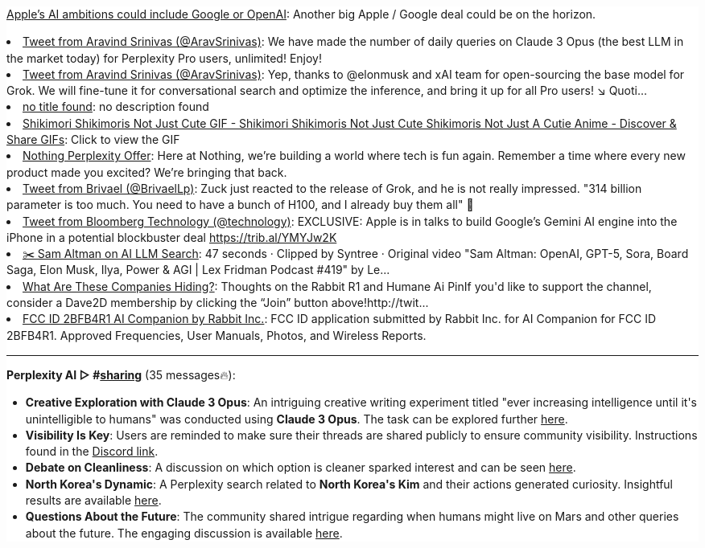 <a href="https://www.theverge.com/2024/3/18/24104626/apple-license-google-gemini-generative-ai-openai-chatgpt">Apple’s AI ambitions could include Google or OpenAI</a>: Another big Apple / Google deal could be on the horizon.</li><li><a href="https://x.com/AravSrinivas/status/1769475725965566167?s=20">Tweet from Aravind Srinivas (@AravSrinivas)</a>: We have made the number of daily queries on Claude 3 Opus (the best LLM in the market today) for Perplexity Pro users, unlimited! Enjoy!</li><li><a href="https://x.com/AravSrinivas/status/1769485603622867394?s=20">Tweet from Aravind Srinivas (@AravSrinivas)</a>: Yep, thanks to @elonmusk and xAI team for open-sourcing the base model for Grok. We will fine-tune it for conversational search and optimize the inference, and bring it up for all Pro users!  ↘️ Quoti...</li><li><a href="https://tenor.com/view/shikimori-shikimoris-not-just-cute-shikimoris-not-just-a-cutie-anime-anime-an">no title found</a>: no description found</li><li><a href="https://tenor.com/view/shikimori-shikimoris-not-just-cute-shikimoris-not-just-a-cutie-anime-anime-anime-girl-gif-26002811">Shikimori Shikimoris Not Just Cute GIF - Shikimori Shikimoris Not Just Cute Shikimoris Not Just A Cutie Anime - Discover &amp; Share GIFs</a>: Click to view the GIF</li><li><a href="https://us.nothing.tech/pages/perplexity">Nothing Perplexity Offer</a>: Here at Nothing, we’re building a world where tech is fun again. Remember a time where every new product made you excited? We’re bringing that back.</li><li><a href="https://fxtwitter.com/BrivaelLp/status/1769482175005577571?s=20">Tweet from Brivael (@BrivaelLp)</a>: Zuck just reacted to the release of Grok, and he is not really impressed.  &#34;314 billion parameter is too much. You need to have a bunch of H100, and I already buy them all&#34; 🤣</li><li><a href="https://x.com/technology/status/1769597406243360937?s=20">Tweet from Bloomberg Technology (@technology)</a>: EXCLUSIVE: Apple is in talks to build Google’s Gemini AI engine into the iPhone in a potential blockbuster deal https://trib.al/YMYJw2K</li><li><a href="https://youtube.com/clip/Ugkx9gPr2y53Be9C99y-EVVWfZPjRxNQo6FL?si=0r1zDbn2FfjmrsuB">✂️ Sam Altman on AI LLM Search</a>: 47 seconds · Clipped by Syntree · Original video &quot;Sam Altman: OpenAI, GPT-5, Sora, Board Saga, Elon Musk, Ilya, Power &amp; AGI | Lex Fridman Podcast #419&quot; by Le...</li><li><a href="https://youtu.be/OPoWMXqq62Q?si=jk-ZbhjfkZtRkjz7">What Are These Companies Hiding?</a>: Thoughts on the Rabbit R1 and Humane Ai PinIf you&#39;d like to support the channel, consider a Dave2D membership by clicking the “Join” button above!http://twit...</li><li><a href="https://fccid.io/2BFB4R1">FCC ID 2BFB4R1 AI Companion by Rabbit Inc.</a>: FCC ID application submitted by Rabbit Inc. for AI Companion for FCC ID 2BFB4R1. Approved Frequencies, User Manuals, Photos, and Wireless Reports.
</li>
</ul>

</div>
  

---


**Perplexity AI ▷ #[sharing](https://discord.com/channels/1047197230748151888/1054944216876331118/1218101595586429048)** (35 messages🔥): 

- **Creative Exploration with Claude 3 Opus**: An intriguing creative writing experiment titled "ever increasing intelligence until it's unintelligible to humans" was conducted using **Claude 3 Opus**. The task can be explored further [here](https://www.perplexity.ai/search/increasing-intelligence-of-HLUn3nOzSx6Nc5ecNpe5pA).
- **Visibility Is Key**: Users are reminded to make sure their threads are shared publicly to ensure community visibility. Instructions found in the [Discord link](https://discord.com/channels/1047197230748151888/1054944216876331118/1208752189606989825).
- **Debate on Cleanliness**: A discussion on which option is cleaner sparked interest and can be seen [here](https://www.perplexity.ai/search/Which-is-cleaner-qIQdwpX1QjiFQvEBgwiydQ).
- **North Korea's Dynamic**: A Perplexity search related to **North Korea's Kim** and their actions generated curiosity. Insightful results are available [here](https://www.perplexity.ai/search/North-Koreas-Kim-.uALFoJfS0mVkML42bECvA).
- **Questions About the Future**: The community shared intrigue regarding when humans might live on Mars and other queries about the future. The engaging discussion is available [here](https://www.perplexity.ai/search/When-can-human-lrFdtQ6NTvCb6LYe.WkreQ).
  